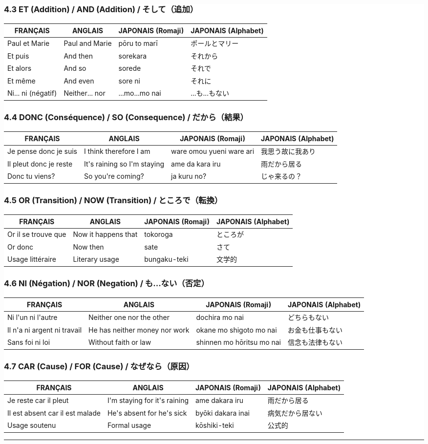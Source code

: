 ### 4.3 ET (Addition) / AND (Addition) / そして（追加）

| FRANÇAIS | ANGLAIS | JAPONAIS (Romaji) | JAPONAIS (Alphabet) |
|----------|---------|-------------------|---------------------|
| Paul et Marie | Paul and Marie | pōru to marī | ポールとマリー |
| Et puis | And then | sorekara | それから |
| Et alors | And so | sorede | それで |
| Et même | And even | sore ni | それに |
| Ni... ni (négatif) | Neither... nor | ...mo...mo nai | ...も...もない |

### 4.4 DONC (Conséquence) / SO (Consequence) / だから（結果）

| FRANÇAIS | ANGLAIS | JAPONAIS (Romaji) | JAPONAIS (Alphabet) |
|----------|---------|-------------------|---------------------|
| Je pense donc je suis | I think therefore I am | ware omou yueni ware ari | 我思う故に我あり |
| Il pleut donc je reste | It's raining so I'm staying | ame da kara iru | 雨だから居る |
| Donc tu viens? | So you're coming? | ja kuru no? | じゃ来るの？ |

### 4.5 OR (Transition) / NOW (Transition) / ところで（転換）

| FRANÇAIS | ANGLAIS | JAPONAIS (Romaji) | JAPONAIS (Alphabet) |
|----------|---------|-------------------|---------------------|
| Or il se trouve que | Now it happens that | tokoroga | ところが |
| Or donc | Now then | sate | さて |
| Usage littéraire | Literary usage | bungaku-teki | 文学的 |

### 4.6 NI (Négation) / NOR (Negation) / も...ない（否定）

| FRANÇAIS | ANGLAIS | JAPONAIS (Romaji) | JAPONAIS (Alphabet) |
|----------|---------|-------------------|---------------------|
| Ni l'un ni l'autre | Neither one nor the other | dochira mo nai | どちらもない |
| Il n'a ni argent ni travail | He has neither money nor work | okane mo shigoto mo nai | お金も仕事もない |
| Sans foi ni loi | Without faith or law | shinnen mo hōritsu mo nai | 信念も法律もない |

### 4.7 CAR (Cause) / FOR (Cause) / なぜなら（原因）

| FRANÇAIS | ANGLAIS | JAPONAIS (Romaji) | JAPONAIS (Alphabet) |
|----------|---------|-------------------|---------------------|
| Je reste car il pleut | I'm staying for it's raining | ame dakara iru | 雨だから居る |
| Il est absent car il est malade | He's absent for he's sick | byōki dakara inai | 病気だから居ない |
| Usage soutenu | Formal usage | kōshiki-teki | 公式的 |

---